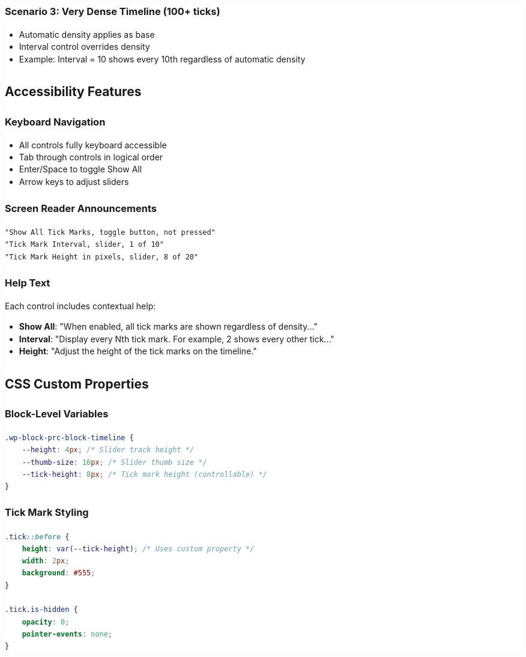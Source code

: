 ### Scenario 3: Very Dense Timeline (100+ ticks)

- Automatic density applies as base
- Interval control overrides density
- Example: Interval = 10 shows every 10th regardless of automatic density

## Accessibility Features

### Keyboard Navigation

- All controls fully keyboard accessible
- Tab through controls in logical order
- Enter/Space to toggle Show All
- Arrow keys to adjust sliders

### Screen Reader Announcements

```
"Show All Tick Marks, toggle button, not pressed"
"Tick Mark Interval, slider, 1 of 10"
"Tick Mark Height in pixels, slider, 8 of 20"
```

### Help Text

Each control includes contextual help:

- **Show All**: "When enabled, all tick marks are shown regardless of density..."
- **Interval**: "Display every Nth tick mark. For example, 2 shows every other tick..."
- **Height**: "Adjust the height of the tick marks on the timeline."

## CSS Custom Properties

### Block-Level Variables

```css
.wp-block-prc-block-timeline {
	--height: 4px; /* Slider track height */
	--thumb-size: 16px; /* Slider thumb size */
	--tick-height: 8px; /* Tick mark height (controllable) */
}
```

### Tick Mark Styling

```css
.tick::before {
	height: var(--tick-height); /* Uses custom property */
	width: 2px;
	background: #555;
}

.tick.is-hidden {
	opacity: 0;
	pointer-events: none;
}
```
